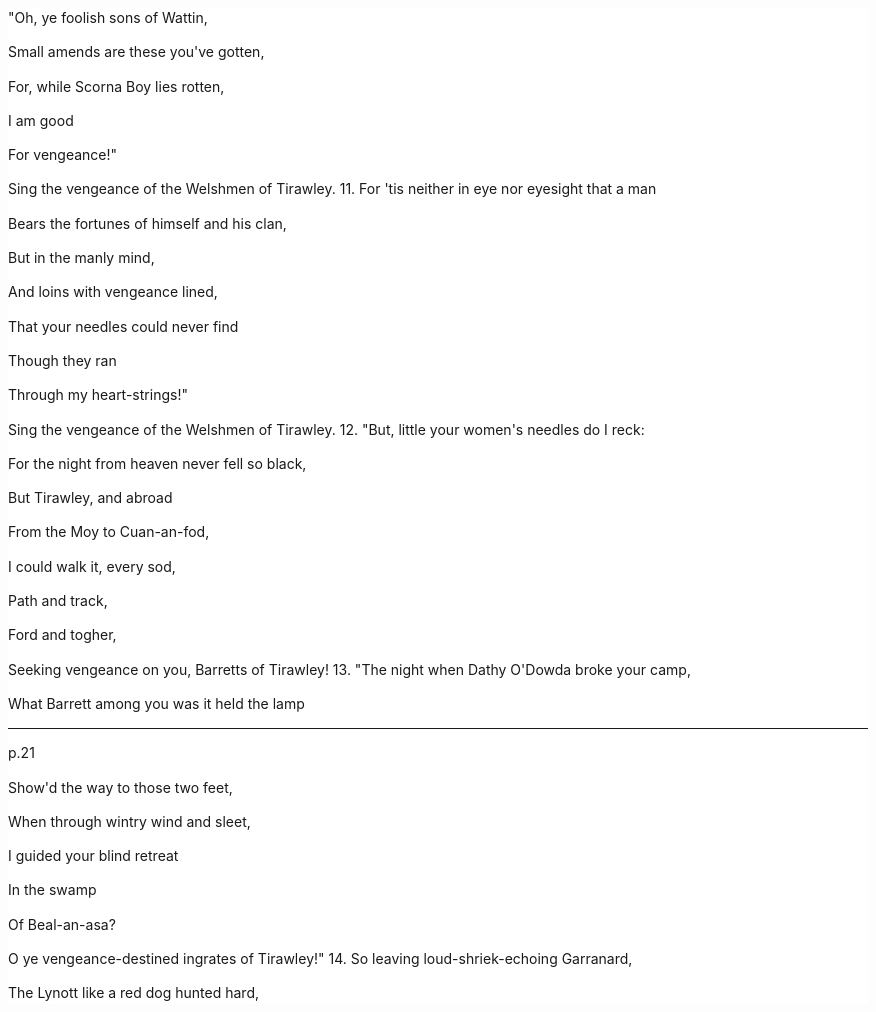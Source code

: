 "Oh, ye foolish sons of Wattin,
  
Small amends are these you've gotten,
  
For, while Scorna Boy lies rotten,
  
I am good
  
For vengeance!"
  
Sing the vengeance of the Welshmen of Tirawley.
11. For 'tis neither in eye nor eyesight that a man
  
Bears the fortunes of himself and his clan,
  
But in the manly mind,
  
And loins with vengeance lined,
  
That your needles could never find
  
Though they ran
  
Through my heart-strings!"
  
Sing the vengeance of the Welshmen of Tirawley.
12. "But, little your women's needles do I reck:
  
For the night from heaven never fell so black,
  
But Tirawley, and abroad
  
From the Moy to Cuan-an-fod,
  
I could walk it, every sod,
  
Path and track,
  
Ford and togher,
  
Seeking vengeance on you, Barretts of Tirawley!
13. "The night when Dathy O'Dowda broke your camp,
  
What Barrett among you was it held the lamp


---

p.21


Show'd the way to those two feet,
  
When through wintry wind and sleet,
  
I guided your blind retreat
  
In the swamp
  
Of Beal-an-asa?
  
O ye vengeance-destined ingrates of Tirawley!"
14. So leaving loud-shriek-echoing Garranard,
  
The Lynott like a red dog hunted hard,
  